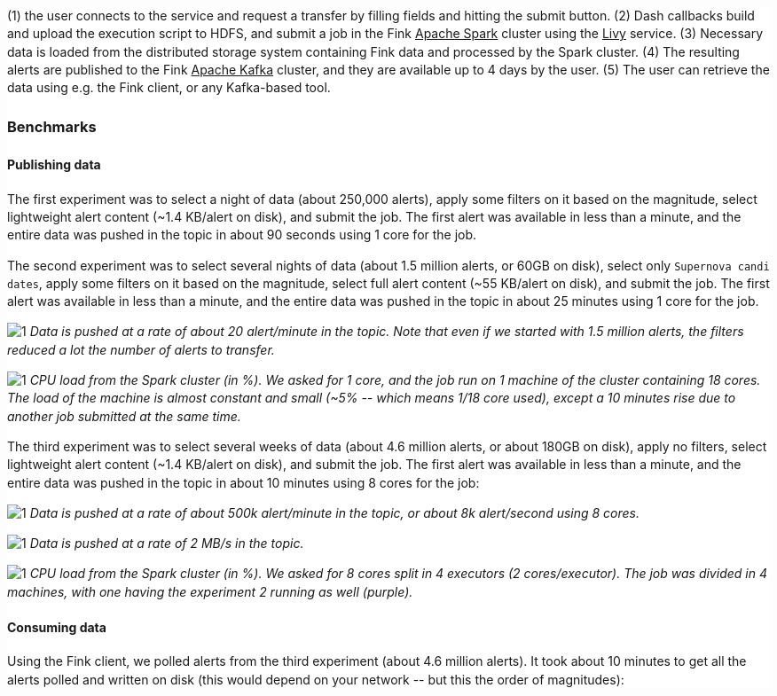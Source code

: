 (1) the user connects to the service and request a transfer by filling fields and hitting the submit button. (2) Dash callbacks build and upload the execution script to HDFS, and submit a job in the Fink [Apache Spark](https://spark.apache.org/) cluster using the [Livy](https://livy.apache.org/) service. (3) Necessary data is loaded from the distributed storage system containing Fink data and processed by the Spark cluster. (4) The resulting alerts are published to the Fink [Apache Kafka](https://kafka.apache.org/) cluster, and they are available up to 4 days by the user. (5) The user can retrieve the data using e.g. the Fink client, or any Kafka-based tool.

### Benchmarks

#### Publishing data

The first experiment was to select a night of data (about 250,000 alerts), apply some filters on it based on the magnitude, select lightweight alert content (~1.4 KB/alert on disk), and submit the job. The first alert was available in less than a minute, and the entire data was pushed in the topic in about 90 seconds using 1 core for the job.

The second experiment was to select several nights of data (about 1.5 million alerts, or 60GB on disk), select only `Supernova candidates`, apply some filters on it based on the magnitude, select full alert content (~55 KB/alert on disk), and submit the job. The first alert was available in less than a minute, and the entire data was pushed in the topic in about 25 minutes using 1 core for the job.

![1](/images/exp2_rate.png)
_Data is pushed at a rate of about 20 alert/minute in the topic. Note that even if we started with 1.5 million alerts, the filters reduced a lot the number of alerts to transfer._

![1](/images/exp2_spark.png)
_CPU load from the Spark cluster (in %). We asked for 1 core, and the job run on 1 machine of the cluster containing 18 cores. The load of the machine is almost constant and small (~5% -- which means 1/18 core used), except a 10 minutes rise due to another job submitted at the same time._

The third experiment was to select several weeks of data (about 4.6 million alerts, or about 180GB on disk), apply no filters, select lightweight alert content (~1.4 KB/alert on disk), and submit the job. The first alert was available in less than a minute, and the entire data was pushed in the topic in about 10 minutes using 8 cores for the job:

![1](/images/exp3_rate.png)
_Data is pushed at a rate of about 500k alert/minute in the topic, or about 8k alert/second using 8 cores._

![1](/images/exp3_alert_rate.png)
_Data is pushed at a rate of 2 MB/s in the topic._

![1](/images/exp3_spark.png)
_CPU load from the Spark cluster (in %). We asked for 8 cores split in 4 executors (2 cores/executor). The job was divided in 4 machines, with one having the experiment 2 running as well (purple)._

#### Consuming data

Using the Fink client, we polled alerts from the third experiment (about 4.6 million alerts). It took about 10 minutes to get all the alerts polled and written on disk (this would depend on your network -- but this the order of magnitudes):
